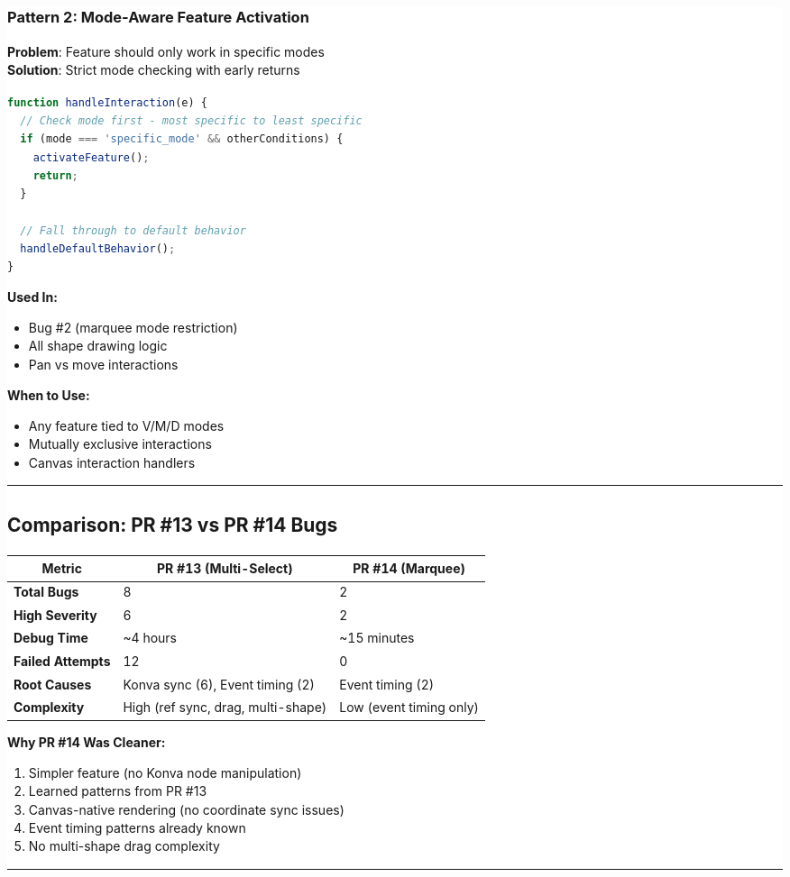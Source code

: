 ### Pattern 2: Mode-Aware Feature Activation

**Problem**: Feature should only work in specific modes  
**Solution**: Strict mode checking with early returns

```javascript
function handleInteraction(e) {
  // Check mode first - most specific to least specific
  if (mode === 'specific_mode' && otherConditions) {
    activateFeature();
    return;
  }
  
  // Fall through to default behavior
  handleDefaultBehavior();
}
```

**Used In:**
- Bug #2 (marquee mode restriction)
- All shape drawing logic
- Pan vs move interactions

**When to Use:**
- Any feature tied to V/M/D modes
- Mutually exclusive interactions
- Canvas interaction handlers

---

## Comparison: PR #13 vs PR #14 Bugs

| Metric | PR #13 (Multi-Select) | PR #14 (Marquee) |
|--------|----------------------|------------------|
| **Total Bugs** | 8 | 2 |
| **High Severity** | 6 | 2 |
| **Debug Time** | ~4 hours | ~15 minutes |
| **Failed Attempts** | 12 | 0 |
| **Root Causes** | Konva sync (6), Event timing (2) | Event timing (2) |
| **Complexity** | High (ref sync, drag, multi-shape) | Low (event timing only) |

**Why PR #14 Was Cleaner:**
1. Simpler feature (no Konva node manipulation)
2. Learned patterns from PR #13
3. Canvas-native rendering (no coordinate sync issues)
4. Event timing patterns already known
5. No multi-shape drag complexity

---
